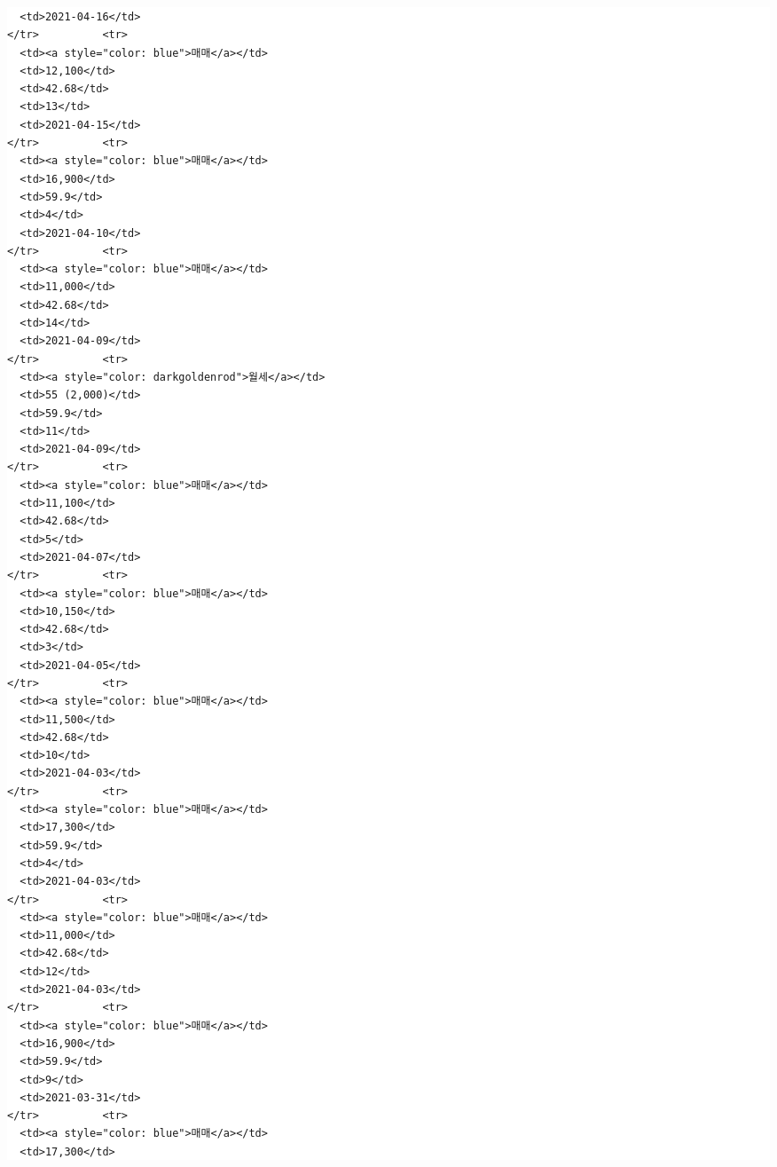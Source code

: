       <td>2021-04-16</td>
    </tr>          <tr>
      <td><a style="color: blue">매매</a></td>
      <td>12,100</td>
      <td>42.68</td>
      <td>13</td>
      <td>2021-04-15</td>
    </tr>          <tr>
      <td><a style="color: blue">매매</a></td>
      <td>16,900</td>
      <td>59.9</td>
      <td>4</td>
      <td>2021-04-10</td>
    </tr>          <tr>
      <td><a style="color: blue">매매</a></td>
      <td>11,000</td>
      <td>42.68</td>
      <td>14</td>
      <td>2021-04-09</td>
    </tr>          <tr>
      <td><a style="color: darkgoldenrod">월세</a></td>
      <td>55 (2,000)</td>
      <td>59.9</td>
      <td>11</td>
      <td>2021-04-09</td>
    </tr>          <tr>
      <td><a style="color: blue">매매</a></td>
      <td>11,100</td>
      <td>42.68</td>
      <td>5</td>
      <td>2021-04-07</td>
    </tr>          <tr>
      <td><a style="color: blue">매매</a></td>
      <td>10,150</td>
      <td>42.68</td>
      <td>3</td>
      <td>2021-04-05</td>
    </tr>          <tr>
      <td><a style="color: blue">매매</a></td>
      <td>11,500</td>
      <td>42.68</td>
      <td>10</td>
      <td>2021-04-03</td>
    </tr>          <tr>
      <td><a style="color: blue">매매</a></td>
      <td>17,300</td>
      <td>59.9</td>
      <td>4</td>
      <td>2021-04-03</td>
    </tr>          <tr>
      <td><a style="color: blue">매매</a></td>
      <td>11,000</td>
      <td>42.68</td>
      <td>12</td>
      <td>2021-04-03</td>
    </tr>          <tr>
      <td><a style="color: blue">매매</a></td>
      <td>16,900</td>
      <td>59.9</td>
      <td>9</td>
      <td>2021-03-31</td>
    </tr>          <tr>
      <td><a style="color: blue">매매</a></td>
      <td>17,300</td>